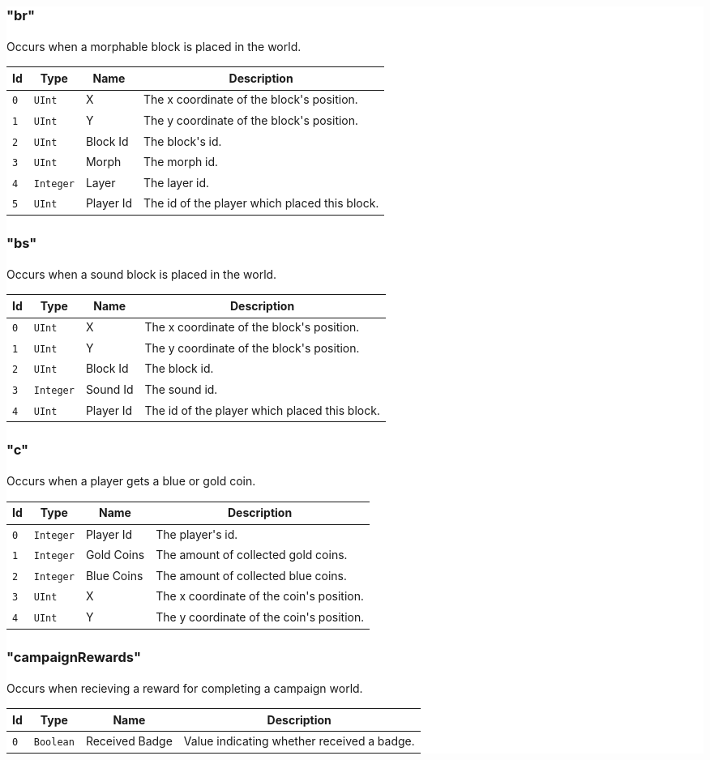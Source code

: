 ### <a id="rm-br">"br"</a>
Occurs when a morphable block is placed in the world.

| Id  | Type      | Name      | Description
| --- | ----      | ----      | -----------
| `0` | `UInt`    | X         | The x coordinate of the block's position.
| `1` | `UInt`    | Y         | The y coordinate of the block's position.
| `2` | `UInt`    | Block Id  | The block's id.
| `3` | `UInt`    | Morph     | The morph id.
| `4` | `Integer` | Layer     | The layer id.
| `5` | `UInt`    | Player Id | The id of the player which placed this block.

### <a id="rm-bs">"bs"</a>
Occurs when a sound block is placed in the world.

| Id  | Type      | Name      | Description
| --- | ----      | ----      | -----------
| `0` | `UInt`    | X         | The x coordinate of the block's position.
| `1` | `UInt`    | Y         | The y coordinate of the block's position.
| `2` | `UInt`    | Block Id  | The block id.
| `3` | `Integer` | Sound Id  | The sound id.
| `4` | `UInt`    | Player Id | The id of the player which placed this block.

### <a id="rm-c">"c"</a>
Occurs when a player gets a blue or gold coin.

| Id  | Type      | Name       | Description
| --- | ----      | ----       | -----------
| `0` | `Integer` | Player Id  | The player's id.
| `1` | `Integer` | Gold Coins | The amount of collected gold coins.
| `2` | `Integer` | Blue Coins | The amount of collected blue coins.
| `3` | `UInt`    | X          | The x coordinate of the coin's position.
| `4` | `UInt`    | Y          | The y coordinate of the coin's position.

### <a id="rm-campaignRewards">"campaignRewards"</a>
Occurs when recieving a reward for completing a campaign world.

| Id  | Type      | Name           | Description
| --- | ----      | ----           | -----------
| `0` | `Boolean` | Received Badge | Value indicating whether received a badge.
